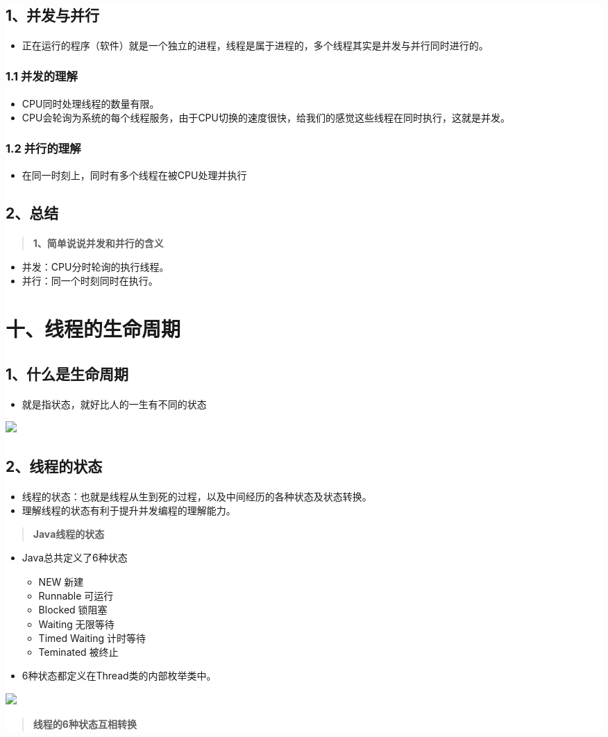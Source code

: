 ## 1、并发与并行

* 正在运行的程序（软件）就是一个独立的进程，线程是属于进程的，多个线程其实是并发与并行同时进行的。

### 1.1 并发的理解

* CPU同时处理线程的数量有限。
* CPU会轮询为系统的每个线程服务，由于CPU切换的速度很快，给我们的感觉这些线程在同时执行，这就是并发。

### 1.2 并行的理解

* 在同一时刻上，同时有多个线程在被CPU处理并执行



## 2、总结

> **1、简单说说并发和并行的含义**

* 并发：CPU分时轮询的执行线程。
* 并行：同一个时刻同时在执行。



# 十、线程的生命周期

## 1、什么是生命周期

* 就是指状态，就好比人的一生有不同的状态

![](https://pic1.imgdb.cn/item/635734df16f2c2beb1057d09.jpg)

## 2、线程的状态

* 线程的状态：也就是线程从生到死的过程，以及中间经历的各种状态及状态转换。
* 理解线程的状态有利于提升并发编程的理解能力。

> **Java线程的状态**

* Java总共定义了6种状态
  * NEW				新建
  * Runnable       可运行
  * Blocked          锁阻塞
  * Waiting           无限等待
  * Timed Waiting   计时等待
  * Teminated      被终止

* 6种状态都定义在Thread类的内部枚举类中。

![](https://pic1.imgdb.cn/item/6357359416f2c2beb1063eb8.jpg)

> **线程的6种状态互相转换**
